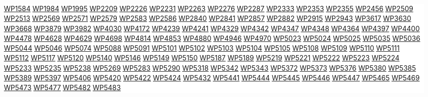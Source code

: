 [WP1584](reports/WP1584#datanodes-of-unknown-type) [WP1984](reports/WP1984#datanodes-of-unknown-type) [WP1995](reports/WP1995#datanodes-of-unknown-type) [WP2209](reports/WP2209#datanodes-of-unknown-type) [WP2226](reports/WP2226#datanodes-of-unknown-type) [WP2231](reports/WP2231#datanodes-of-unknown-type) [WP2263](reports/WP2263#datanodes-of-unknown-type) [WP2276](reports/WP2276#datanodes-of-unknown-type) [WP2287](reports/WP2287#datanodes-of-unknown-type) [WP2333](reports/WP2333#datanodes-of-unknown-type) [WP2353](reports/WP2353#datanodes-of-unknown-type) [WP2355](reports/WP2355#datanodes-of-unknown-type) [WP2456](reports/WP2456#datanodes-of-unknown-type) [WP2509](reports/WP2509#datanodes-of-unknown-type) [WP2513](reports/WP2513#datanodes-of-unknown-type) [WP2569](reports/WP2569#datanodes-of-unknown-type) [WP2571](reports/WP2571#datanodes-of-unknown-type) [WP2579](reports/WP2579#datanodes-of-unknown-type) [WP2583](reports/WP2583#datanodes-of-unknown-type) [WP2586](reports/WP2586#datanodes-of-unknown-type) [WP2840](reports/WP2840#datanodes-of-unknown-type) [WP2841](reports/WP2841#datanodes-of-unknown-type) [WP2857](reports/WP2857#datanodes-of-unknown-type) [WP2882](reports/WP2882#datanodes-of-unknown-type) [WP2915](reports/WP2915#datanodes-of-unknown-type) [WP2943](reports/WP2943#datanodes-of-unknown-type) [WP3617](reports/WP3617#datanodes-of-unknown-type) [WP3630](reports/WP3630#datanodes-of-unknown-type) [WP3668](reports/WP3668#datanodes-of-unknown-type) [WP3879](reports/WP3879#datanodes-of-unknown-type) [WP3982](reports/WP3982#datanodes-of-unknown-type) [WP4030](reports/WP4030#datanodes-of-unknown-type) [WP4172](reports/WP4172#datanodes-of-unknown-type) [WP4239](reports/WP4239#datanodes-of-unknown-type) [WP4241](reports/WP4241#datanodes-of-unknown-type) [WP4329](reports/WP4329#datanodes-of-unknown-type) [WP4342](reports/WP4342#datanodes-of-unknown-type) [WP4347](reports/WP4347#datanodes-of-unknown-type) [WP4348](reports/WP4348#datanodes-of-unknown-type) [WP4364](reports/WP4364#datanodes-of-unknown-type) [WP4397](reports/WP4397#datanodes-of-unknown-type) [WP4400](reports/WP4400#datanodes-of-unknown-type) [WP4478](reports/WP4478#datanodes-of-unknown-type) [WP4628](reports/WP4628#datanodes-of-unknown-type) [WP4629](reports/WP4629#datanodes-of-unknown-type) [WP4698](reports/WP4698#datanodes-of-unknown-type) [WP4814](reports/WP4814#datanodes-of-unknown-type) [WP4853](reports/WP4853#datanodes-of-unknown-type) [WP4880](reports/WP4880#datanodes-of-unknown-type) [WP4946](reports/WP4946#datanodes-of-unknown-type) [WP4970](reports/WP4970#datanodes-of-unknown-type) [WP5023](reports/WP5023#datanodes-of-unknown-type) [WP5024](reports/WP5024#datanodes-of-unknown-type) [WP5025](reports/WP5025#datanodes-of-unknown-type) [WP5035](reports/WP5035#datanodes-of-unknown-type) [WP5036](reports/WP5036#datanodes-of-unknown-type) [WP5044](reports/WP5044#datanodes-of-unknown-type) [WP5046](reports/WP5046#datanodes-of-unknown-type) [WP5074](reports/WP5074#datanodes-of-unknown-type) [WP5088](reports/WP5088#datanodes-of-unknown-type) [WP5091](reports/WP5091#datanodes-of-unknown-type) [WP5101](reports/WP5101#datanodes-of-unknown-type) [WP5102](reports/WP5102#datanodes-of-unknown-type) [WP5103](reports/WP5103#datanodes-of-unknown-type) [WP5104](reports/WP5104#datanodes-of-unknown-type) [WP5105](reports/WP5105#datanodes-of-unknown-type) [WP5108](reports/WP5108#datanodes-of-unknown-type) [WP5109](reports/WP5109#datanodes-of-unknown-type) [WP5110](reports/WP5110#datanodes-of-unknown-type) [WP5111](reports/WP5111#datanodes-of-unknown-type) [WP5112](reports/WP5112#datanodes-of-unknown-type) [WP5117](reports/WP5117#datanodes-of-unknown-type) [WP5120](reports/WP5120#datanodes-of-unknown-type) [WP5140](reports/WP5140#datanodes-of-unknown-type) [WP5146](reports/WP5146#datanodes-of-unknown-type) [WP5149](reports/WP5149#datanodes-of-unknown-type) [WP5150](reports/WP5150#datanodes-of-unknown-type) [WP5187](reports/WP5187#datanodes-of-unknown-type) [WP5189](reports/WP5189#datanodes-of-unknown-type) [WP5219](reports/WP5219#datanodes-of-unknown-type) [WP5221](reports/WP5221#datanodes-of-unknown-type) [WP5222](reports/WP5222#datanodes-of-unknown-type) [WP5223](reports/WP5223#datanodes-of-unknown-type) [WP5224](reports/WP5224#datanodes-of-unknown-type) [WP5233](reports/WP5233#datanodes-of-unknown-type) [WP5235](reports/WP5235#datanodes-of-unknown-type) [WP5238](reports/WP5238#datanodes-of-unknown-type) [WP5269](reports/WP5269#datanodes-of-unknown-type) [WP5283](reports/WP5283#datanodes-of-unknown-type) [WP5290](reports/WP5290#datanodes-of-unknown-type) [WP5318](reports/WP5318#datanodes-of-unknown-type) [WP5342](reports/WP5342#datanodes-of-unknown-type) [WP5343](reports/WP5343#datanodes-of-unknown-type) [WP5372](reports/WP5372#datanodes-of-unknown-type) [WP5373](reports/WP5373#datanodes-of-unknown-type) [WP5376](reports/WP5376#datanodes-of-unknown-type) [WP5380](reports/WP5380#datanodes-of-unknown-type) [WP5385](reports/WP5385#datanodes-of-unknown-type) [WP5389](reports/WP5389#datanodes-of-unknown-type) [WP5397](reports/WP5397#datanodes-of-unknown-type) [WP5406](reports/WP5406#datanodes-of-unknown-type) [WP5420](reports/WP5420#datanodes-of-unknown-type) [WP5422](reports/WP5422#datanodes-of-unknown-type) [WP5424](reports/WP5424#datanodes-of-unknown-type) [WP5432](reports/WP5432#datanodes-of-unknown-type) [WP5441](reports/WP5441#datanodes-of-unknown-type) [WP5444](reports/WP5444#datanodes-of-unknown-type) [WP5445](reports/WP5445#datanodes-of-unknown-type) [WP5446](reports/WP5446#datanodes-of-unknown-type) [WP5447](reports/WP5447#datanodes-of-unknown-type) [WP5465](reports/WP5465#datanodes-of-unknown-type) [WP5469](reports/WP5469#datanodes-of-unknown-type) [WP5473](reports/WP5473#datanodes-of-unknown-type) [WP5477](reports/WP5477#datanodes-of-unknown-type) [WP5482](reports/WP5482#datanodes-of-unknown-type) [WP5483](reports/WP5483#datanodes-of-unknown-type)